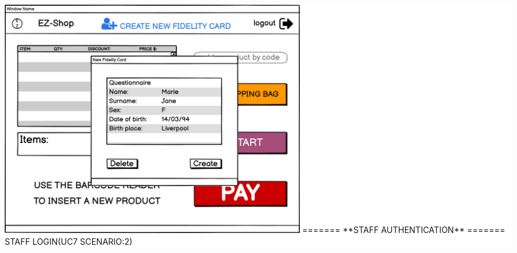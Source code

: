 <img src="SALES/cas2_create_new_fc.png" width="500" height="388" alt="drawing">  
=======
**STAFF AUTHENTICATION**
=======
STAFF LOGIN(UC7 SCENARIO:2)  